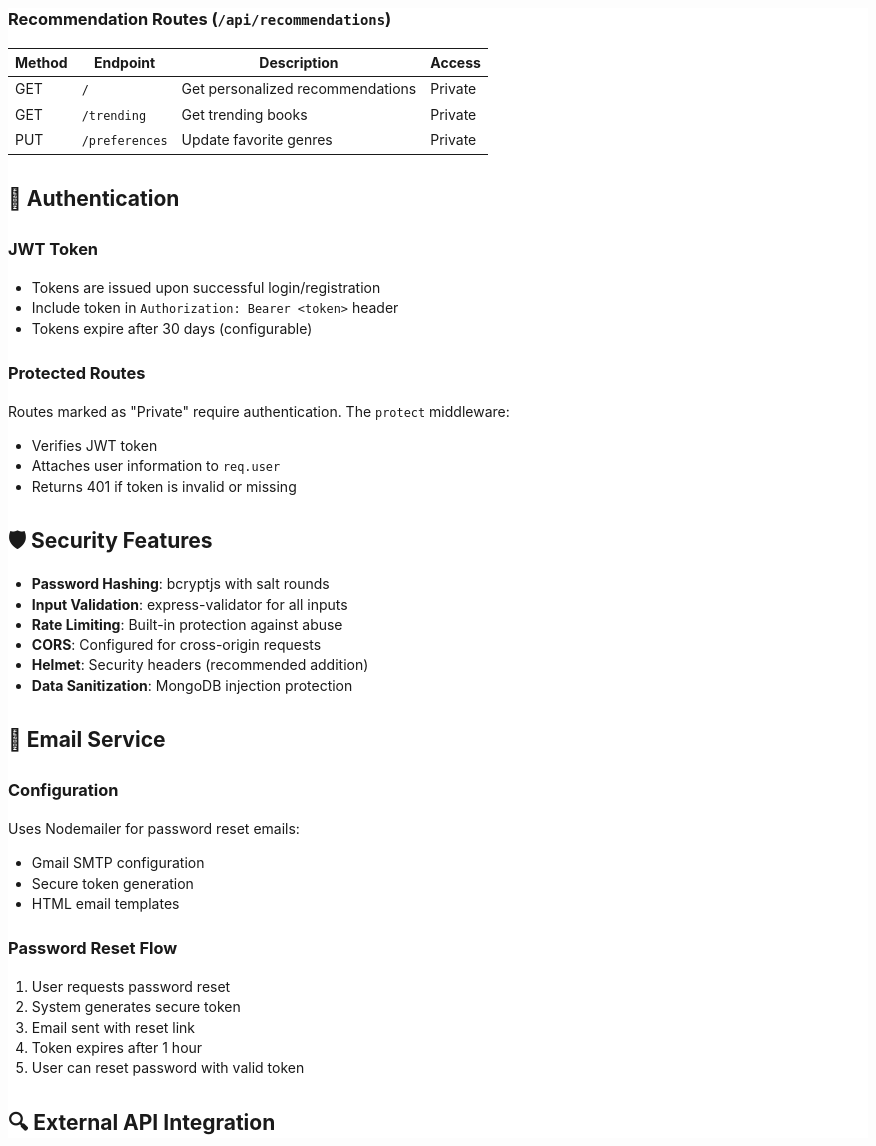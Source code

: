 ### Recommendation Routes (`/api/recommendations`)

| Method | Endpoint | Description | Access |
|--------|----------|-------------|---------|
| GET | `/` | Get personalized recommendations | Private |
| GET | `/trending` | Get trending books | Private |
| PUT | `/preferences` | Update favorite genres | Private |

## 🔐 Authentication

### JWT Token
- Tokens are issued upon successful login/registration
- Include token in `Authorization: Bearer <token>` header
- Tokens expire after 30 days (configurable)

### Protected Routes
Routes marked as "Private" require authentication. The `protect` middleware:
- Verifies JWT token
- Attaches user information to `req.user`
- Returns 401 if token is invalid or missing

## 🛡️ Security Features

- **Password Hashing**: bcryptjs with salt rounds
- **Input Validation**: express-validator for all inputs
- **Rate Limiting**: Built-in protection against abuse
- **CORS**: Configured for cross-origin requests
- **Helmet**: Security headers (recommended addition)
- **Data Sanitization**: MongoDB injection protection

## 📧 Email Service

### Configuration
Uses Nodemailer for password reset emails:
- Gmail SMTP configuration
- Secure token generation
- HTML email templates

### Password Reset Flow
1. User requests password reset
2. System generates secure token
3. Email sent with reset link
4. Token expires after 1 hour
5. User can reset password with valid token

## 🔍 External API Integration
